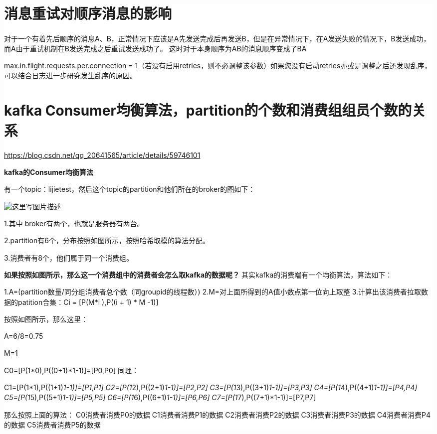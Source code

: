 # 消息重试对顺序消息的影响

对于一个有着先后顺序的消息A、B，正常情况下应该是A先发送完成后再发送B，但是在异常情况下，在A发送失败的情况下，B发送成功，而A由于重试机制在B发送完成之后重试发送成功了。 这时对于本身顺序为AB的消息顺序变成了BA 

max.in.flight.requests.per.connection = 1（若没有启用retries，则不必调整该参数）如果您没有启动retries亦或是调整之后还发现乱序，可以结合日志进一步研究发生乱序的原因。 



# kafka Consumer均衡算法，partition的个数和消费组组员个数的关系

https://blog.csdn.net/qq_20641565/article/details/59746101

**kafka的Consumer均衡算法**

有一个topic：lijietest，然后这个topic的partition和他们所在的broker的图如下：

![这里写图片描述](https://img-blog.csdn.net/20170302234212764?watermark/2/text/aHR0cDovL2Jsb2cuY3Nkbi5uZXQvcXFfMjA2NDE1NjU=/font/5a6L5L2T/fontsize/400/fill/I0JBQkFCMA==/dissolve/70/gravity/SouthEast)

1.其中 broker有两个，也就是服务器有两台。

2.partition有6个，分布按照如图所示，按照哈希取模的算法分配。

3.消费者有8个，他们属于同一个消费组。

**如果按照如图所示，那么这一个消费组中的消费者会怎么取kafka的数据呢？** 
其实kafka的消费端有一个均衡算法，算法如下：

1.A=(partition数量/同分组消费者总个数（同groupid的线程数）) 
2.M=对上面所得到的A值小数点第一位向上取整 
3.计算出该消费者拉取数据的patition合集：Ci = [P(M*i ),P((i + 1) * M -1)]

按照如图所示，那么这里：

A=6/8=0.75

M=1

C0=[P(1*0),P((0+1)*1-1)]=[P0,P0] 
同理：

C1=[P(1*1),P((1+1)*1-1)]=[P1,P1] 
C2=[P(1*2),P((2+1)*1-1)]=[P2,P2] 
C3=[P(1*3),P((3+1)*1-1)]=[P3,P3] 
C4=[P(1*4),P((4+1)*1-1)]=[P4,P4] 
C5=[P(1*5),P((5+1)*1-1)]=[P5,P5] 
C6=[P(1*6),P((6+1)*1-1)]=[P6,P6] 
C7=[P(1*7),P((7+1)*1-1)]=[P7,P7]

那么按照上面的算法： 
C0消费者消费P0的数据 
C1消费者消费P1的数据 
C2消费者消费P2的数据 
C3消费者消费P3的数据 
C4消费者消费P4的数据 
C5消费者消费P5的数据
